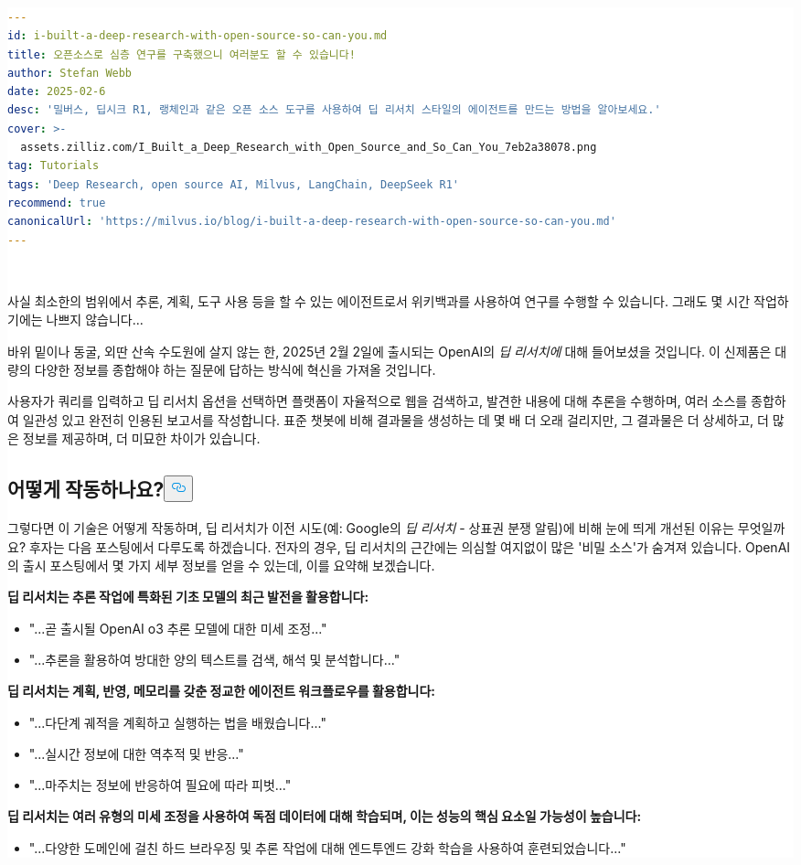 ```yaml
---
id: i-built-a-deep-research-with-open-source-so-can-you.md
title: 오픈소스로 심층 연구를 구축했으니 여러분도 할 수 있습니다!
author: Stefan Webb
date: 2025-02-6
desc: '밀버스, 딥시크 R1, 랭체인과 같은 오픈 소스 도구를 사용하여 딥 리서치 스타일의 에이전트를 만드는 방법을 알아보세요.'
cover: >-
  assets.zilliz.com/I_Built_a_Deep_Research_with_Open_Source_and_So_Can_You_7eb2a38078.png
tag: Tutorials
tags: 'Deep Research, open source AI, Milvus, LangChain, DeepSeek R1'
recommend: true
canonicalUrl: 'https://milvus.io/blog/i-built-a-deep-research-with-open-source-so-can-you.md'
---
```

<p>
  <span class="img-wrapper">
    <img translate="no" src="https://assets.zilliz.com/deep_research_blog_image_95225226eb.png" alt="" class="doc-image" id="" />
    <span></span>
  </span>
</p>
<p>사실 최소한의 범위에서 추론, 계획, 도구 사용 등을 할 수 있는 에이전트로서 위키백과를 사용하여 연구를 수행할 수 있습니다. 그래도 몇 시간 작업하기에는 나쁘지 않습니다...</p>
<p>바위 밑이나 동굴, 외딴 산속 수도원에 살지 않는 한, 2025년 2월 2일에 출시되는 OpenAI의 <em>딥 리서치에</em> 대해 들어보셨을 것입니다. 이 신제품은 대량의 다양한 정보를 종합해야 하는 질문에 답하는 방식에 혁신을 가져올 것입니다.</p>
<p>사용자가 쿼리를 입력하고 딥 리서치 옵션을 선택하면 플랫폼이 자율적으로 웹을 검색하고, 발견한 내용에 대해 추론을 수행하며, 여러 소스를 종합하여 일관성 있고 완전히 인용된 보고서를 작성합니다. 표준 챗봇에 비해 결과물을 생성하는 데 몇 배 더 오래 걸리지만, 그 결과물은 더 상세하고, 더 많은 정보를 제공하며, 더 미묘한 차이가 있습니다.</p>
<h2 id="How-does-it-work" class="common-anchor-header">어떻게 작동하나요?<button data-href="#How-does-it-work" class="anchor-icon" translate="no">
      <svg translate="no"
        aria-hidden="true"
        focusable="false"
        height="20"
        version="1.1"
        viewBox="0 0 16 16"
        width="16"
      >
        <path
          fill="#0092E4"
          fill-rule="evenodd"
          d="M4 9h1v1H4c-1.5 0-3-1.69-3-3.5S2.55 3 4 3h4c1.45 0 3 1.69 3 3.5 0 1.41-.91 2.72-2 3.25V8.59c.58-.45 1-1.27 1-2.09C10 5.22 8.98 4 8 4H4c-.98 0-2 1.22-2 2.5S3 9 4 9zm9-3h-1v1h1c1 0 2 1.22 2 2.5S13.98 12 13 12H9c-.98 0-2-1.22-2-2.5 0-.83.42-1.64 1-2.09V6.25c-1.09.53-2 1.84-2 3.25C6 11.31 7.55 13 9 13h4c1.45 0 3-1.69 3-3.5S14.5 6 13 6z"
        ></path>
      </svg>
    </button></h2><p>그렇다면 이 기술은 어떻게 작동하며, 딥 리서치가 이전 시도(예: Google의 <em>딥 리서치</em> - 상표권 분쟁 알림)에 비해 눈에 띄게 개선된 이유는 무엇일까요? 후자는 다음 포스팅에서 다루도록 하겠습니다. 전자의 경우, 딥 리서치의 근간에는 의심할 여지없이 많은 '비밀 소스'가 숨겨져 있습니다. OpenAI의 출시 포스팅에서 몇 가지 세부 정보를 얻을 수 있는데, 이를 요약해 보겠습니다.</p>
<p><strong>딥 리서치는 추론 작업에 특화된 기초 모델의 최근 발전을 활용합니다:</strong></p>
<ul>
<li><p>"...곧 출시될 OpenAI o3 추론 모델에 대한 미세 조정..."</p></li>
<li><p>"...추론을 활용하여 방대한 양의 텍스트를 검색, 해석 및 분석합니다..."</p></li>
</ul>
<p><strong>딥 리서치는 계획, 반영, 메모리를 갖춘 정교한 에이전트 워크플로우를 활용합니다:</strong></p>
<ul>
<li><p>"...다단계 궤적을 계획하고 실행하는 법을 배웠습니다..."</p></li>
<li><p>"...실시간 정보에 대한 역추적 및 반응..."</p></li>
<li><p>"...마주치는 정보에 반응하여 필요에 따라 피벗..."</p></li>
</ul>
<p><strong>딥 리서치는 여러 유형의 미세 조정을 사용하여 독점 데이터에 대해 학습되며, 이는 성능의 핵심 요소일 가능성이 높습니다:</strong></p>
<ul>
<li><p>"...다양한 도메인에 걸친 하드 브라우징 및 추론 작업에 대해 엔드투엔드 강화 학습을 사용하여 훈련되었습니다..."</p></li>